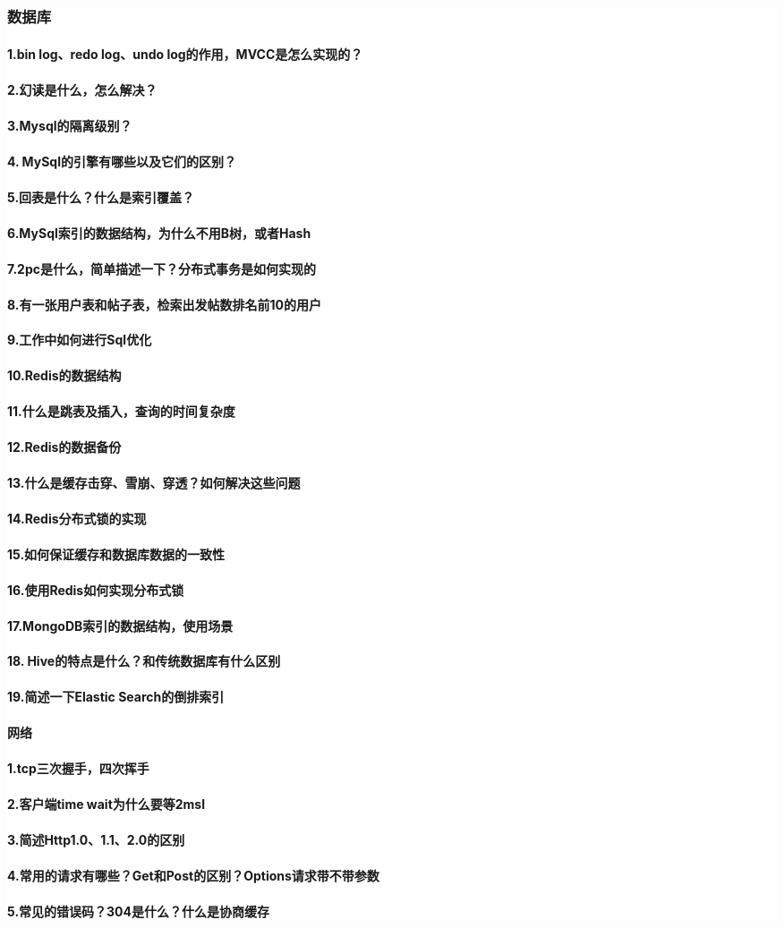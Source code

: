 ### 数据库

#### 1.bin log、redo log、undo log的作用，MVCC是怎么实现的？

#### 2.幻读是什么，怎么解决？

#### 3.Mysql的隔离级别？

#### 4. MySql的引擎有哪些以及它们的区别？

#### 5.回表是什么？什么是索引覆盖？

#### 6.MySql索引的数据结构，为什么不用B树，或者Hash

#### 7.2pc是什么，简单描述一下？分布式事务是如何实现的

#### 8.有一张用户表和帖子表，检索出发帖数排名前10的用户

#### 9.工作中如何进行Sql优化

#### 10.Redis的数据结构

#### 11.什么是跳表及插入，查询的时间复杂度

#### 12.Redis的数据备份

#### 13.什么是缓存击穿、雪崩、穿透？如何解决这些问题

#### 14.Redis分布式锁的实现

#### 15.如何保证缓存和数据库数据的一致性

#### 16.使用Redis如何实现分布式锁

#### 17.MongoDB索引的数据结构，使用场景

#### 18. Hive的特点是什么？和传统数据库有什么区别

#### 19.简述一下Elastic Search的倒排索引

#### 网络

#### 1.tcp三次握手，四次挥手

#### 2.客户端time wait为什么要等2msl

#### 3.简述Http1.0、1.1、2.0的区别

#### 4.常用的请求有哪些？Get和Post的区别？Options请求带不带参数

#### 5.常见的错误码？304是什么？什么是协商缓存
